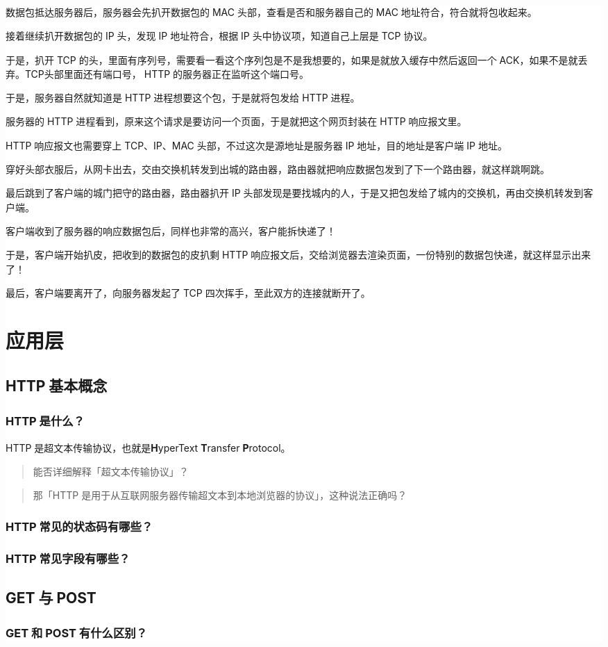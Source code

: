 数据包抵达服务器后，服务器会先扒开数据包的 MAC 头部，查看是否和服务器自己的 MAC 地址符合，符合就将包收起来。

接着继续扒开数据包的 IP 头，发现 IP 地址符合，根据 IP 头中协议项，知道自己上层是 TCP 协议。

于是，扒开 TCP 的头，里面有序列号，需要看一看这个序列包是不是我想要的，如果是就放入缓存中然后返回一个 ACK，如果不是就丢弃。TCP头部里面还有端口号， HTTP 的服务器正在监听这个端口号。

于是，服务器自然就知道是 HTTP 进程想要这个包，于是就将包发给 HTTP 进程。

服务器的 HTTP 进程看到，原来这个请求是要访问一个页面，于是就把这个网页封装在 HTTP 响应报文里。

HTTP 响应报文也需要穿上 TCP、IP、MAC 头部，不过这次是源地址是服务器 IP 地址，目的地址是客户端 IP 地址。

穿好头部衣服后，从网卡出去，交由交换机转发到出城的路由器，路由器就把响应数据包发到了下一个路由器，就这样跳啊跳。

最后跳到了客户端的城门把守的路由器，路由器扒开 IP 头部发现是要找城内的人，于是又把包发给了城内的交换机，再由交换机转发到客户端。

客户端收到了服务器的响应数据包后，同样也非常的高兴，客户能拆快递了！

于是，客户端开始扒皮，把收到的数据包的皮扒剩 HTTP 响应报文后，交给浏览器去渲染页面，一份特别的数据包快递，就这样显示出来了！

最后，客户端要离开了，向服务器发起了 TCP 四次挥手，至此双方的连接就断开了。







# 应用层



## HTTP 基本概念



### HTTP 是什么？

HTTP 是超文本传输协议，也就是**H**yperText **T**ransfer **P**rotocol。

> 能否详细解释「超文本传输协议」？



> 那「HTTP 是用于从互联网服务器传输超文本到本地浏览器的协议」，这种说法正确吗？



### HTTP 常见的状态码有哪些？



### HTTP 常见字段有哪些？





##  GET 与 POST



### GET 和 POST 有什么区别？
